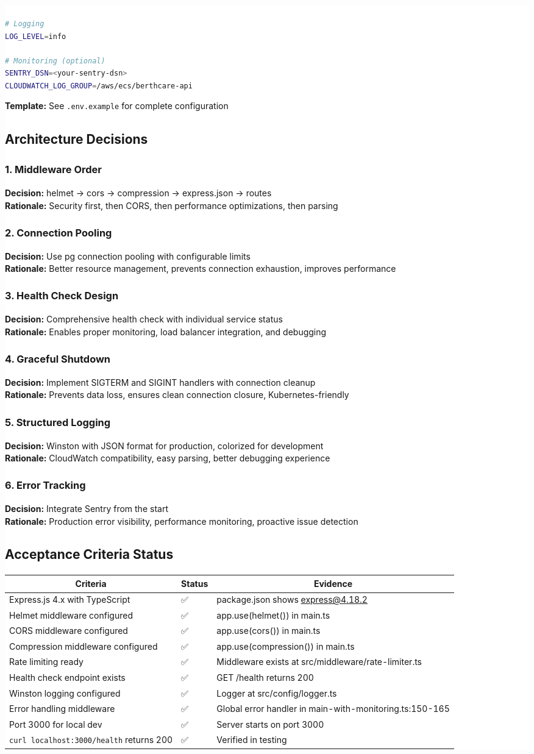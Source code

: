 ```bash

# Logging
LOG_LEVEL=info

# Monitoring (optional)
SENTRY_DSN=<your-sentry-dsn>
CLOUDWATCH_LOG_GROUP=/aws/ecs/berthcare-api
```

**Template:** See `.env.example` for complete configuration

## Architecture Decisions

### 1. Middleware Order

**Decision:** helmet → cors → compression → express.json → routes  
**Rationale:** Security first, then CORS, then performance optimizations, then parsing

### 2. Connection Pooling

**Decision:** Use pg connection pooling with configurable limits  
**Rationale:** Better resource management, prevents connection exhaustion, improves performance

### 3. Health Check Design

**Decision:** Comprehensive health check with individual service status  
**Rationale:** Enables proper monitoring, load balancer integration, and debugging

### 4. Graceful Shutdown

**Decision:** Implement SIGTERM and SIGINT handlers with connection cleanup  
**Rationale:** Prevents data loss, ensures clean connection closure, Kubernetes-friendly

### 5. Structured Logging

**Decision:** Winston with JSON format for production, colorized for development  
**Rationale:** CloudWatch compatibility, easy parsing, better debugging experience

### 6. Error Tracking

**Decision:** Integrate Sentry from the start  
**Rationale:** Production error visibility, performance monitoring, proactive issue detection

## Acceptance Criteria Status

| Criteria                                 | Status | Evidence                                                |
| ---------------------------------------- | ------ | ------------------------------------------------------- |
| Express.js 4.x with TypeScript           | ✅     | package.json shows express@4.18.2                       |
| Helmet middleware configured             | ✅     | app.use(helmet()) in main.ts                            |
| CORS middleware configured               | ✅     | app.use(cors()) in main.ts                              |
| Compression middleware configured        | ✅     | app.use(compression()) in main.ts                       |
| Rate limiting ready                      | ✅     | Middleware exists at src/middleware/rate-limiter.ts     |
| Health check endpoint exists             | ✅     | GET /health returns 200                                 |
| Winston logging configured               | ✅     | Logger at src/config/logger.ts                          |
| Error handling middleware                | ✅     | Global error handler in main-with-monitoring.ts:150-165 |
| Port 3000 for local dev                  | ✅     | Server starts on port 3000                              |
| `curl localhost:3000/health` returns 200 | ✅     | Verified in testing                                     |